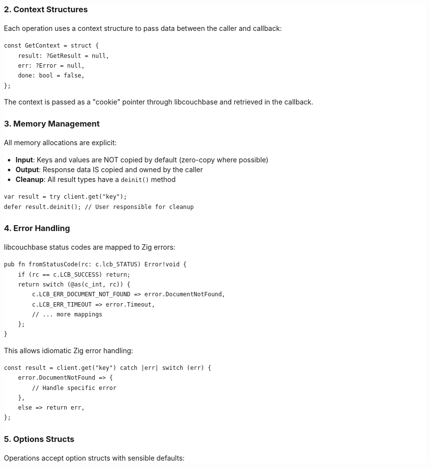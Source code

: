 ### 2. Context Structures

Each operation uses a context structure to pass data between the caller and callback:

```zig
const GetContext = struct {
    result: ?GetResult = null,
    err: ?Error = null,
    done: bool = false,
};
```

The context is passed as a "cookie" pointer through libcouchbase and retrieved in the callback.

### 3. Memory Management

All memory allocations are explicit:

- **Input**: Keys and values are NOT copied by default (zero-copy where possible)
- **Output**: Response data IS copied and owned by the caller
- **Cleanup**: All result types have a `deinit()` method

```zig
var result = try client.get("key");
defer result.deinit(); // User responsible for cleanup
```

### 4. Error Handling

libcouchbase status codes are mapped to Zig errors:

```zig
pub fn fromStatusCode(rc: c.lcb_STATUS) Error!void {
    if (rc == c.LCB_SUCCESS) return;
    return switch (@as(c_int, rc)) {
        c.LCB_ERR_DOCUMENT_NOT_FOUND => error.DocumentNotFound,
        c.LCB_ERR_TIMEOUT => error.Timeout,
        // ... more mappings
    };
}
```

This allows idiomatic Zig error handling:

```zig
const result = client.get("key") catch |err| switch (err) {
    error.DocumentNotFound => {
        // Handle specific error
    },
    else => return err,
};
```

### 5. Options Structs

Operations accept option structs with sensible defaults:
